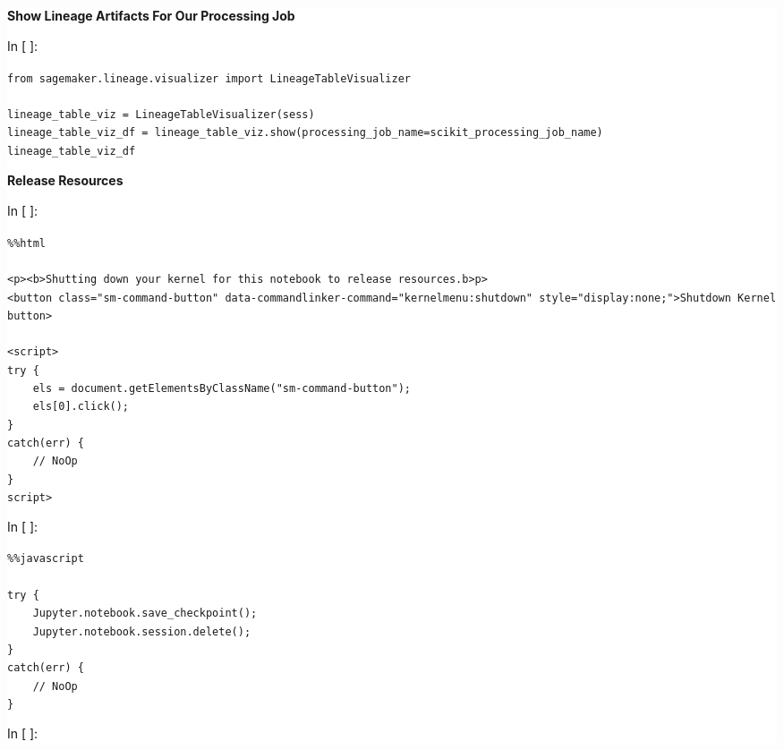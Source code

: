 **Show Lineage Artifacts For Our Processing Job**

In \[ \]:

    from sagemaker.lineage.visualizer import LineageTableVisualizer
    
    lineage_table_viz = LineageTableVisualizer(sess)
    lineage_table_viz_df = lineage_table_viz.show(processing_job_name=scikit_processing_job_name)
    lineage_table_viz_df
    

**Release Resources**

In \[ \]:

    %%html
    
    <p><b>Shutting down your kernel for this notebook to release resources.b>p>
    <button class="sm-command-button" data-commandlinker-command="kernelmenu:shutdown" style="display:none;">Shutdown Kernelbutton>
            
    <script>
    try {
        els = document.getElementsByClassName("sm-command-button");
        els[0].click();
    }
    catch(err) {
        // NoOp
    }    
    script>
    

In \[ \]:

    %%javascript
    
    try {
        Jupyter.notebook.save_checkpoint();
        Jupyter.notebook.session.delete();
    }
    catch(err) {
        // NoOp
    }
    

In \[ \]:

     